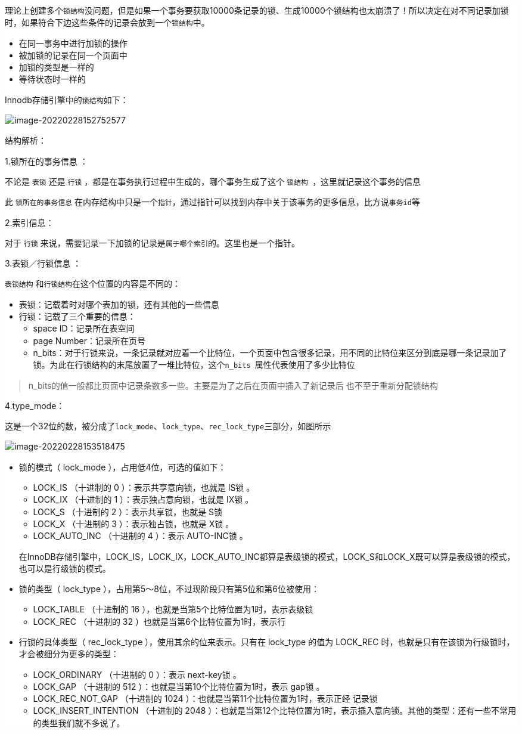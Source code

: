 理论上创建多个`锁结构`没问题，但是如果一个事务要获取10000条记录的锁、生成10000个锁结构也太崩溃了！所以决定在对不同记录加锁时，如果符合下边这些条件的记录会放到一个`锁结构`中。

- 在同一事务中进行加锁的操作
- 被加锁的记录在同一个页面中
- 加锁的类型是一样的
- 等待状态时一样的

Innodb存储引擎中的`锁结构`如下：

![image-20220228152752577](https://mygiteepic.oss-cn-shenzhen.aliyuncs.com/img/image-20220228152752577.png)

结构解析：

1.锁所在的事务信息 ：

不论是 `表锁` 还是 `行锁` ，都是在事务执行过程中生成的，哪个事务生成了这个 `锁结构 `，这里就记录这个事务的信息

此 `锁所在的事务信息` 在内存结构中只是一个`指针`，通过指针可以找到内存中关于该事务的更多信息，比方说`事务id`等

2.索引信息：

对于 `行锁` 来说，需要记录一下加锁的记录是`属于哪个索引`的。这里也是一个指针。

3.表锁／行锁信息 ：

`表锁结构` 和` 行锁结构 `在这个位置的内容是不同的：

- 表锁：记载着时对哪个表加的锁，还有其他的一些信息
- 行锁：记载了三个重要的信息：
  - space ID：记录所在表空间 
  - page Number：记录所在页号
  - n_bits：对于行锁来说，一条记录就对应着一个比特位，一个页面中包含很多记录，用不同的比特位来区分到底是哪一条记录加了锁。为此在行锁结构的末尾放置了一堆比特位，这个`n_bits `属性代表使用了多少比特位

> n_bits的值一般都比页面中记录条数多一些。主要是为了之后在页面中插入了新记录后
> 也不至于重新分配锁结构

4.type_mode：

这是一个32位的数，被分成了`lock_mode`、`lock_type`、`rec_lock_type`三部分，如图所示

![image-20220228153518475](https://mygiteepic.oss-cn-shenzhen.aliyuncs.com/img/image-20220228153518475.png)

- 锁的模式（ lock_mode ），占用低4位，可选的值如下：

  - LOCK_IS （十进制的 0 ）：表示共享意向锁，也就是 IS锁 。
  - LOCK_IX （十进制的 1 ）：表示独占意向锁，也就是 IX锁 。
  - LOCK_S （十进制的 2 ）：表示共享锁，也就是 S锁 
  - LOCK_X （十进制的 3 ）：表示独占锁，也就是 X锁 。
  - LOCK_AUTO_INC （十进制的 4 ）：表示 AUTO-INC锁 。

  在InnoDB存储引擎中，LOCK_IS，LOCK_IX，LOCK_AUTO_INC都算是表级锁的模式，LOCK_S和LOCK_X既可以算是表级锁的模式，也可以是行级锁的模式。

- 锁的类型（ lock_type ），占用第5～8位，不过现阶段只有第5位和第6位被使用：
  - LOCK_TABLE （十进制的 16 ），也就是当第5个比特位置为1时，表示表级锁
  - LOCK_REC （十进制的 32 ）也就是当第6个比特位置为1时，表示行
- 行锁的具体类型（ rec_lock_type ），使用其余的位来表示。只有在 lock_type 的值为
  LOCK_REC 时，也就是只有在该锁为行级锁时，才会被细分为更多的类型：
  - LOCK_ORDINARY （十进制的 0 ）：表示 next-key锁 。
  - LOCK_GAP （十进制的 512 ）：也就是当第10个比特位置为1时，表示 gap锁 。
  - LOCK_REC_NOT_GAP （十进制的 1024 ）：也就是当第11个比特位置为1时，表示正经 记录锁 
  - LOCK_INSERT_INTENTION （十进制的 2048 ）：也就是当第12个比特位置为1时，表示插入意向锁。其他的类型：还有一些不常用的类型我们就不多说了。
